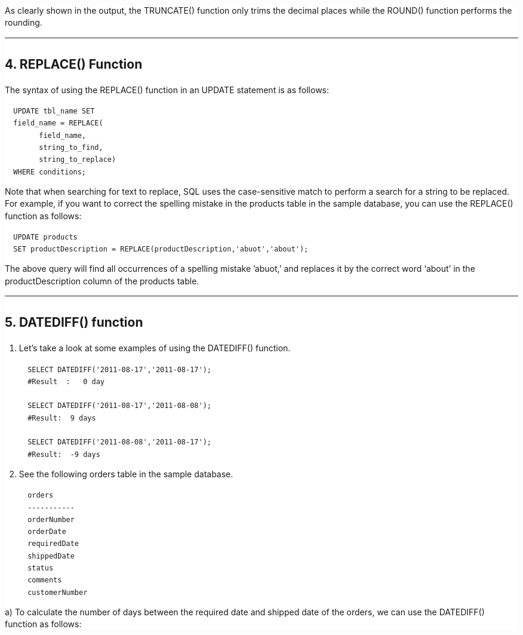 As clearly shown in the output, the TRUNCATE() function only trims the decimal places while the ROUND() function performs the rounding.

*** 

## 4. REPLACE() Function

The syntax of using the REPLACE() function in an UPDATE statement is as follows:

      UPDATE tbl_name SET
      field_name = REPLACE(
            field_name, 
            string_to_find, 
            string_to_replace)
      WHERE conditions;


Note that when searching for text to replace, SQL uses the case-sensitive match to perform a search for a string to be replaced.
For example, if you want to correct the spelling mistake in the products table in the sample database, you can use the REPLACE() function as follows:

      UPDATE products
      SET productDescription = REPLACE(productDescription,'abuot','about');

The above query will find all occurrences of a spelling mistake ’abuot,’ and replaces it by the correct word ‘about’ in the productDescription column of the products table.

***

## 5. DATEDIFF() function

1. Let’s take a look at some examples of using the DATEDIFF()  function.

         SELECT DATEDIFF('2011-08-17','2011-08-17');  
         #Result  :   0 day

         SELECT DATEDIFF('2011-08-17','2011-08-08');
         #Result:  9 days
         
         SELECT DATEDIFF('2011-08-08','2011-08-17');  
         #Result:  -9 days

2. See the following orders table in the sample database.

         orders
         -----------
         orderNumber
         orderDate
         requiredDate
         shippedDate
         status
         comments
         customerNumber

a) To calculate the number of days between the required date and shipped date of the orders, we can use the DATEDIFF() function as follows:
